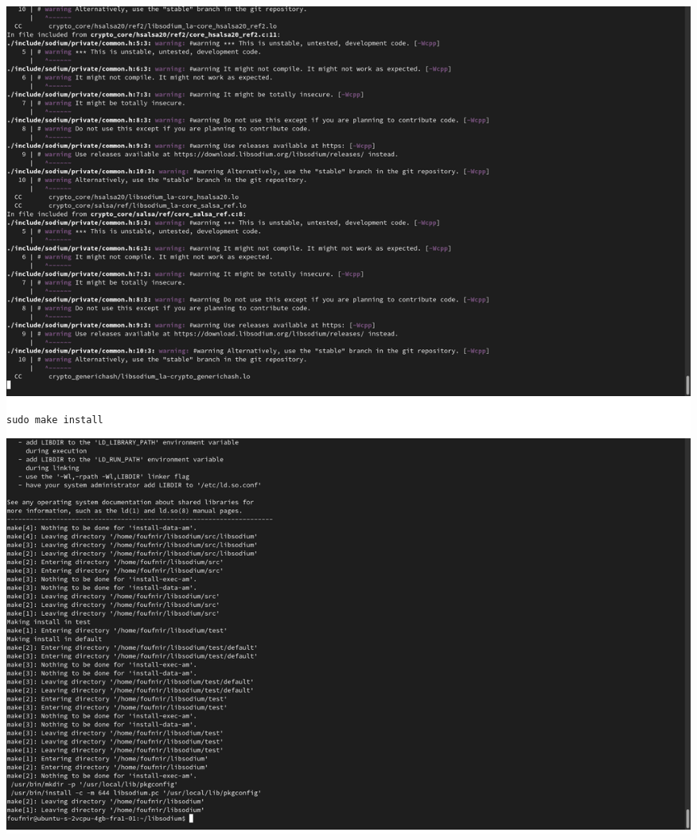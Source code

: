 ![](./assets/node_setup_make_libsodium.png)

```jsx
sudo make install
```

![](./assets/node_setup_sudo_make_install_libsodium.png)
